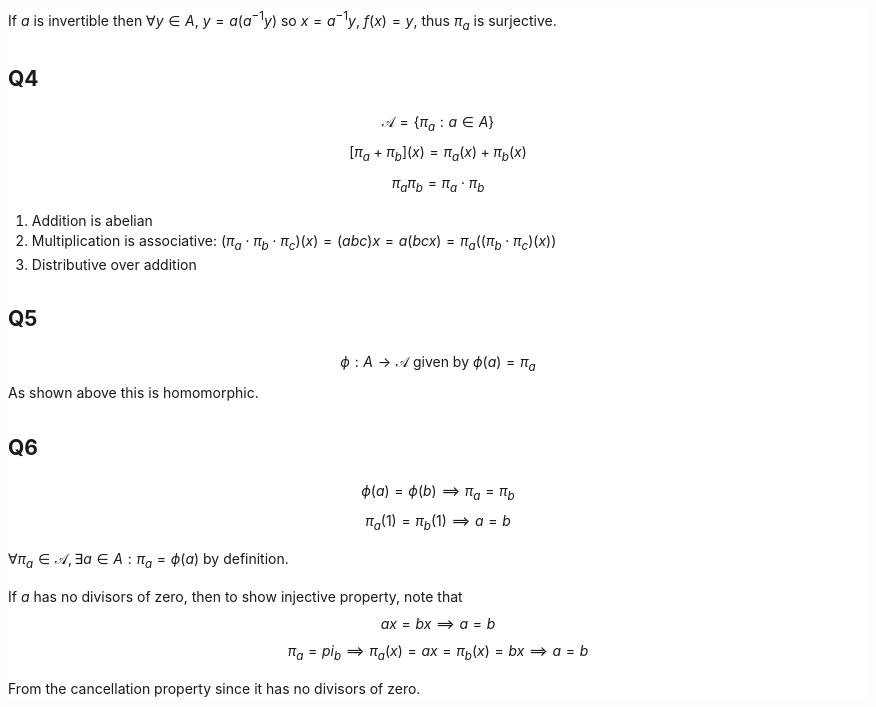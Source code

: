 If $a$ is invertible then $\forall y \in A$, $y = a(a^{-1}y)$ so $x = a^{-1}y$, $f(x) = y$, thus $\pi_a$ is surjective.

## Q4

$$\mathcal{A} = \{ \pi_a : a \in A \}$$
$$[\pi_a + \pi_b](x) = \pi_a(x) + \pi_b(x)$$
$$\pi_a\pi_b = \pi_a \cdot \pi_b$$

1. Addition is abelian
2. Multiplication is associative: $(\pi_a \cdot \pi_b \cdot \pi_c)(x) = (abc)x = a(bcx) = \pi_a((\pi_b \cdot \pi_c)(x))$
3. Distributive over addition

## Q5

$$\phi: A \rightarrow \mathcal{A} \text{ given by } \phi(a) = \pi_a$$
As shown above this is homomorphic.

## Q6

$$\phi(a) = \phi(b) \implies \pi_a = \pi_b$$
$$\pi_a(1) = \pi_b(1) \implies a = b$$

$\forall \pi_a \in \mathcal{A}, \exists a \in A : \pi_a = \phi(a)$ by definition.

If $a$ has no divisors of zero, then to show injective property, note that
$$ax = bx \implies a = b$$
$$\pi_a = pi_b \implies \pi_a(x) = ax = \pi_b(x) = bx \implies a = b$$

From the cancellation property since it has no divisors of zero.

